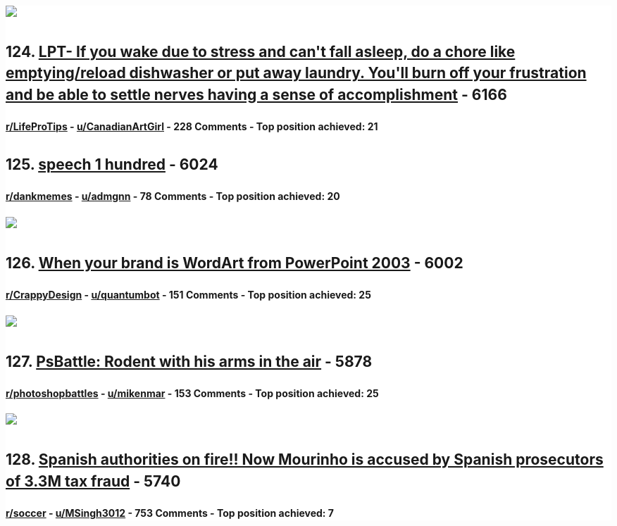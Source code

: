 <a href="https://gfycat.com/HotComplexGar"><img src="https://b.thumbs.redditmedia.com/L9o6dfSnsfwyNPdgNis4hO5IZbVfdFPGl8e4VnbJx2o.jpg"></img></a>

## 124. [LPT- If you wake due to stress and can't fall asleep, do a chore like emptying/reload dishwasher or put away laundry. You'll burn off your frustration and be able to settle nerves having a sense of accomplishment](http://reddit.com/r/LifeProTips/comments/6icqwl/lpt_if_you_wake_due_to_stress_and_cant_fall/) - 6166
#### [r/LifeProTips](http://reddit.com/r/LifeProTips) - [u/CanadianArtGirl](http://reddit.com/u/CanadianArtGirl) - 228 Comments - Top position achieved: 21

## 125. [speech 1 hundred](http://reddit.com/r/dankmemes/comments/6ibpgx/speech_1_hundred/) - 6024
#### [r/dankmemes](http://reddit.com/r/dankmemes) - [u/admgnn](http://reddit.com/u/admgnn) - 78 Comments - Top position achieved: 20

<a href="https://i.redd.it/xgxgccxu6q4z.png"><img src="https://a.thumbs.redditmedia.com/Xf9FVUf5VC1be8NlhsOLjOo8G_LS5je9fH9hdjrwZx8.jpg"></img></a>

## 126. [When your brand is WordArt from PowerPoint 2003](http://reddit.com/r/CrappyDesign/comments/6igyc2/when_your_brand_is_wordart_from_powerpoint_2003/) - 6002
#### [r/CrappyDesign](http://reddit.com/r/CrappyDesign) - [u/quantumbot](http://reddit.com/u/quantumbot) - 151 Comments - Top position achieved: 25

<a href="https://i.redd.it/53arx9kx4v4z.jpg"><img src="https://a.thumbs.redditmedia.com/7yczkGpqbZ76j0fmOpj7CLIMWgi8tlcA9lNa2s37LG8.jpg"></img></a>

## 127. [PsBattle: Rodent with his arms in the air](http://reddit.com/r/photoshopbattles/comments/6ib47w/psbattle_rodent_with_his_arms_in_the_air/) - 5878
#### [r/photoshopbattles](http://reddit.com/r/photoshopbattles) - [u/mikenmar](http://reddit.com/u/mikenmar) - 153 Comments - Top position achieved: 25

<a href="http://i.imgur.com/RAujKU1.jpg"><img src="https://b.thumbs.redditmedia.com/oTSSg0evyz5g1IcOL4Q-WzgKFVukV9xLoCzfis_CfQE.jpg"></img></a>

## 128. [Spanish authorities on fire!! Now Mourinho is accused by Spanish prosecutors of 3.3M tax fraud](http://reddit.com/r/soccer/comments/6id7oe/spanish_authorities_on_fire_now_mourinho_is/) - 5740
#### [r/soccer](http://reddit.com/r/soccer) - [u/MSingh3012](http://reddit.com/u/MSingh3012) - 753 Comments - Top position achieved: 7
